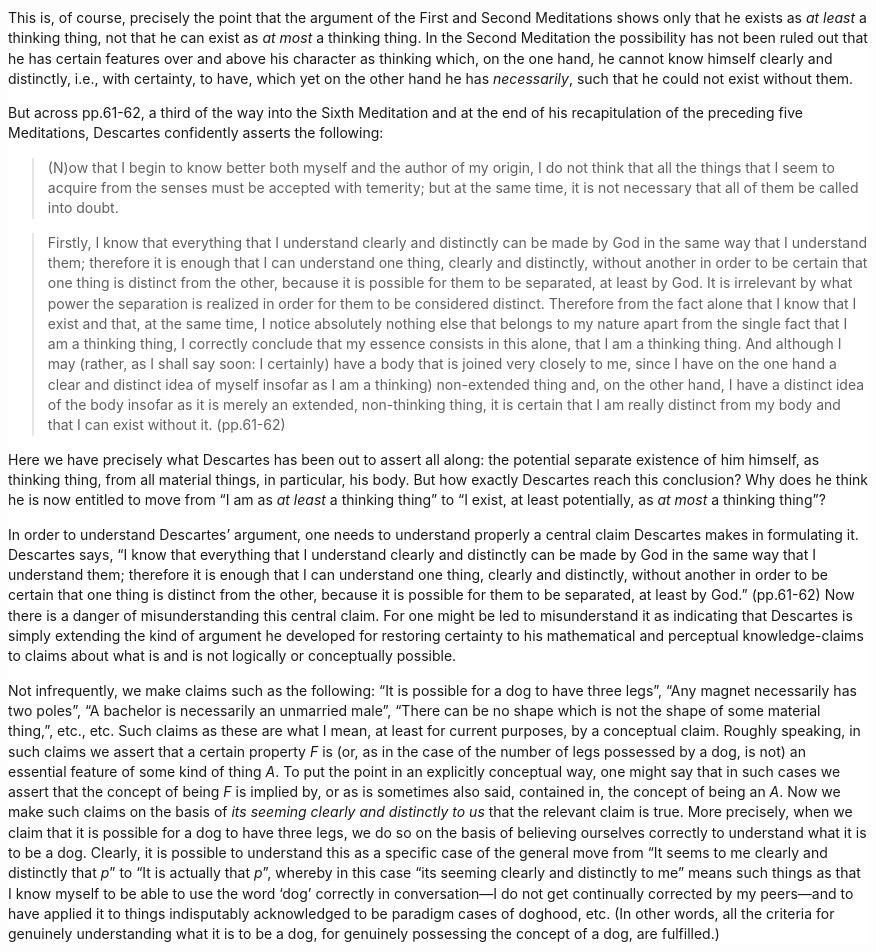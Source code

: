 This is, of course, precisely the point that the argument of the First and Second Meditations shows only that he exists as *at least* a thinking thing, not that he can exist as *at most* a thinking thing. In the Second Meditation the possibility has not been ruled out that he has certain features over and above his character as thinking which, on the one hand, he cannot know himself clearly and distinctly, i.e., with certainty, to have, which yet on the other hand he has *necessarily*, such that he could not exist without them.

But across pp.61-62, a third of the way into the Sixth Meditation and at the end of his recapitulation of the preceding five Meditations, Descartes confidently asserts the following:

>(N)ow that I begin to know better both myself and the author of my origin, I do not think that all the things that I seem to acquire from the senses must be accepted with temerity; but at the same time, it is not necessary that all of them be called into doubt.

>Firstly, I know that everything that I understand clearly and distinctly can be made by God in the same way that I understand them; therefore it is enough that I can understand one thing, clearly and distinctly, without another in order to be certain that one thing is distinct from the other, because it is possible for them to be separated, at least by God. It is irrelevant by what power the separation is realized in order for them to be considered distinct. Therefore from the fact alone that I know that I exist and that, at the same time, I notice absolutely nothing else that belongs to my nature apart from the single fact that I am a thinking thing, I correctly conclude that my essence consists in this alone, that I am a thinking thing. And although I may (rather, as I shall say soon: I certainly) have a body that is joined very closely to me, since I have on the one hand a clear and distinct idea of myself insofar as I am a thinking) non-extended thing and, on the other hand, I have a distinct idea of the body insofar as it is merely an extended, non-thinking thing, it is certain that I am really distinct from my body and that I can exist without it. (pp.61-62)

Here we have precisely what Descartes has been out to assert all along: the potential separate existence of him himself, as thinking thing, from all material things, in particular, his body. But how exactly Descartes reach this conclusion? Why does he think he is now entitled to move from “I am as *at least* a thinking thing” to “I exist, at least potentially, as *at most* a thinking thing”?

In order to understand Descartes’ argument, one needs to understand properly a central claim Descartes makes in formulating it. Descartes says, “I know that everything that I understand clearly and distinctly can be made by God in the same way that I understand them; therefore it is enough that I can understand one thing, clearly and distinctly, without another in order to be certain that one thing is distinct from the other, because it is possible for them to be separated, at least by God.” (pp.61-62) Now there is a danger of misunderstanding this central claim. For one might be led to misunderstand it as indicating that Descartes is simply extending the kind of argument he developed for restoring certainty to his mathematical and perceptual knowledge-claims to claims about what is and is not logically or conceptually possible.

Not infrequently, we make claims such as the following: “It is possible for a dog to have three legs”, “Any magnet necessarily has two poles”, “A bachelor is necessarily an unmarried male”, “There can be no shape which is not the shape of some material thing,”, etc., etc. Such claims as these are what I mean, at least for current purposes, by a conceptual claim. Roughly speaking, in such claims we assert that a certain property *F* is (or, as in the case of the number of legs possessed by a dog, is not) an essential feature of some kind of thing *A*. To put the point in an explicitly conceptual way, one might say that in such cases we assert that the concept of being *F* is implied by, or as is sometimes also said, contained in, the concept of being an *A*. Now we make such claims on the basis of *its seeming clearly and distinctly to us* that the relevant claim is true. More precisely, when we claim that it is possible for a dog to have three legs, we do so on the basis of believing ourselves correctly to understand what it is to be a dog. Clearly, it is possible to understand this as a specific case of the general move from “It seems to me clearly and distinctly that *p*” to “It is actually that *p*”, whereby in this case “its seeming clearly and distinctly to me” means such things as that I know myself to be able to use the word ‘dog’ correctly in conversation—I do not get continually corrected by my peers—and to have applied it to things indisputably acknowledged to be paradigm cases of doghood, etc. (In other words, all the criteria for genuinely understanding what it is to be a dog, for genuinely possessing the concept of a dog, are fulfilled.)
